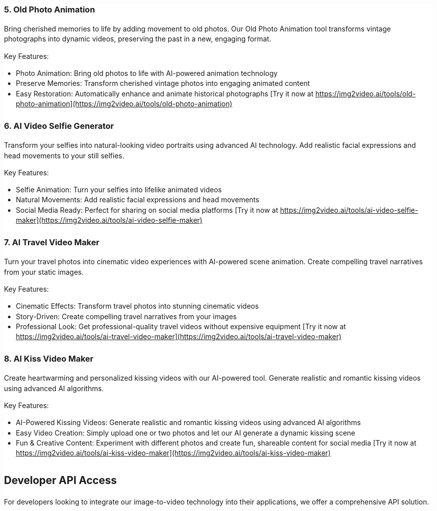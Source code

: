 ### 5. Old Photo Animation
Bring cherished memories to life by adding movement to old photos. Our Old Photo Animation tool transforms vintage photographs into dynamic videos, preserving the past in a new, engaging format.

Key Features:
- Photo Animation: Bring old photos to life with AI-powered animation technology
- Preserve Memories: Transform cherished vintage photos into engaging animated content
- Easy Restoration: Automatically enhance and animate historical photographs
[Try it now at https://img2video.ai/tools/old-photo-animation](https://img2video.ai/tools/old-photo-animation)

### 6. AI Video Selfie Generator
Transform your selfies into natural-looking video portraits using advanced AI technology. Add realistic facial expressions and head movements to your still selfies.

Key Features:
- Selfie Animation: Turn your selfies into lifelike animated videos
- Natural Movements: Add realistic facial expressions and head movements
- Social Media Ready: Perfect for sharing on social media platforms
[Try it now at https://img2video.ai/tools/ai-video-selfie-maker](https://img2video.ai/tools/ai-video-selfie-maker)

### 7. AI Travel Video Maker
Turn your travel photos into cinematic video experiences with AI-powered scene animation. Create compelling travel narratives from your static images.

Key Features:
- Cinematic Effects: Transform travel photos into stunning cinematic videos
- Story-Driven: Create compelling travel narratives from your images
- Professional Look: Get professional-quality travel videos without expensive equipment
[Try it now at https://img2video.ai/tools/ai-travel-video-maker](https://img2video.ai/tools/ai-travel-video-maker)

### 8. AI Kiss Video Maker
Create heartwarming and personalized kissing videos with our AI-powered tool. Generate realistic and romantic kissing videos using advanced AI algorithms.

Key Features:
- AI-Powered Kissing Videos: Generate realistic and romantic kissing videos using advanced AI algorithms
- Easy Video Creation: Simply upload one or two photos and let our AI generate a dynamic kissing scene
- Fun & Creative Content: Experiment with different photos and create fun, shareable content for social media
[Try it now at https://img2video.ai/tools/ai-kiss-video-maker](https://img2video.ai/tools/ai-kiss-video-maker)

## Developer API Access

For developers looking to integrate our image-to-video technology into their applications, we offer a comprehensive API solution.
